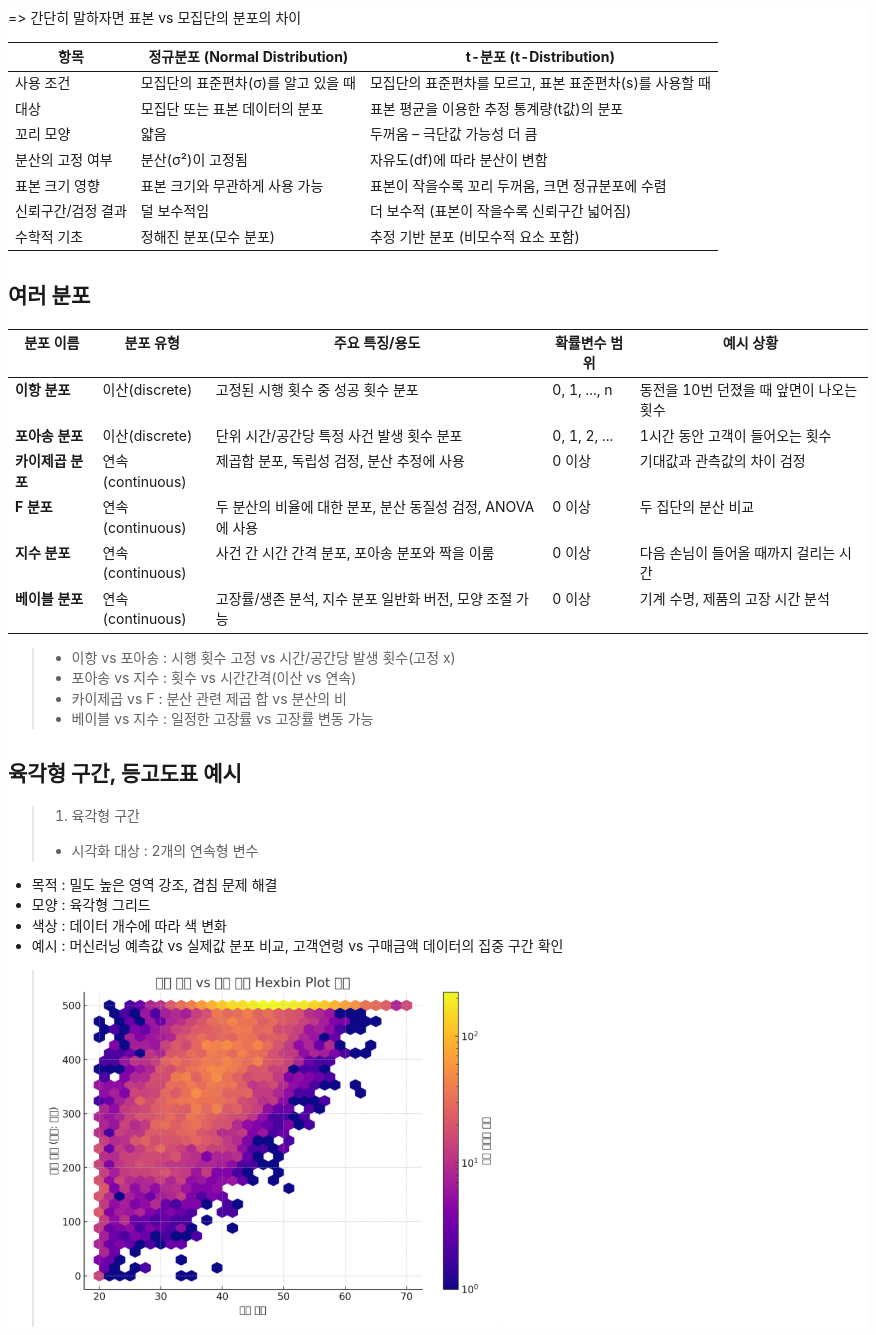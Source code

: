 => 간단히 말하자면 표본 vs 모집단의 분포의 차이

| 항목               | 정규분포 (Normal Distribution)                         | t-분포 (t-Distribution)                                         |
|--------------------|--------------------------------------------------------|------------------------------------------------------------------|
| 사용 조건          | 모집단의 표준편차(σ)를 알고 있을 때               | 모집단의 표준편차를 모르고, 표본 표준편차(s)를 사용할 때   |
| 대상               | 모집단 또는 표본 데이터의 분포                        | 표본 평균을 이용한 추정 통계량(t값)의 분포                 |
| 꼬리 모양          | 얇음                                      | 두꺼움 – 극단값 가능성 더 큼                   |
| 분산의 고정 여부   | 분산(σ²)이 고정됨                                      | 자유도(df)에 따라 분산이 변함                                   |
| 표본 크기 영향     | 표본 크기와 무관하게 사용 가능                         | 표본이 작을수록 꼬리 두꺼움, 크면 정규분포에 수렴               |
| 신뢰구간/검정 결과 | 덜 보수적임                                            | 더 보수적 (표본이 작을수록 신뢰구간 넓어짐)                |
| 수학적 기초        | 정해진 분포(모수 분포)               | 추정 기반 분포 (비모수적 요소 포함)                        |

## 여러 분포
| 분포 이름         | 분포 유형     | 주요 특징/용도                                                   | 확률변수 범위          | 예시 상황                                |
|------------------|----------------|--------------------------------------------------------------------|-------------------------|-------------------------------------------|
| **이항 분포**     | 이산(discrete) | 고정된 시행 횟수 중 성공 횟수 분포                                | 0, 1, ..., n            | 동전을 10번 던졌을 때 앞면이 나오는 횟수 |
| **포아송 분포**   | 이산(discrete) | 단위 시간/공간당 특정 사건 발생 횟수 분포                         | 0, 1, 2, ...            | 1시간 동안 고객이 들어오는 횟수           |
| **카이제곱 분포** | 연속(continuous) | 제곱합 분포, 독립성 검정, 분산 추정에 사용                         | 0 이상                  | 기대값과 관측값의 차이 검정               |
| **F 분포**        | 연속(continuous) | 두 분산의 비율에 대한 분포, 분산 동질성 검정, ANOVA에 사용         | 0 이상                  | 두 집단의 분산 비교                       |
| **지수 분포**     | 연속(continuous) | 사건 간 시간 간격 분포, 포아송 분포와 짝을 이룸                | 0 이상                  | 다음 손님이 들어올 때까지 걸리는 시간     |
| **베이블 분포**   | 연속(continuous) | 고장률/생존 분석, 지수 분포 일반화 버전, 모양 조절 가능           | 0 이상                  | 기계 수명, 제품의 고장 시간 분석          |

> - 이항 vs 포아송 : 시행 횟수 고정 vs 시간/공간당 발생 횟수(고정 x)
> - 포아송 vs 지수 : 횟수 vs 시간간격(이산 vs 연속)
> - 카이제곱 vs F : 분산 관련 제곱 합 vs 분산의 비
> - 베이블 vs 지수 : 일정한 고장률 vs 고장률 변동 가능

## 육각형 구간, 등고도표 예시 
> 1. 육각형 구간
> - 시각화 대상 : 2개의 연속형 변수
- 목적 : 밀도 높은 영역 강조, 겹침 문제 해결
- 모양 : 육각형 그리드
- 색상 : 데이터 개수에 따라 색 변화 
- 예시 : 머신러닝 예측값 vs 실제값 분포 비교, 고객연령 vs 구매금액 데이터의 집중 구간 확인

> ![alt text](image-1.png)
